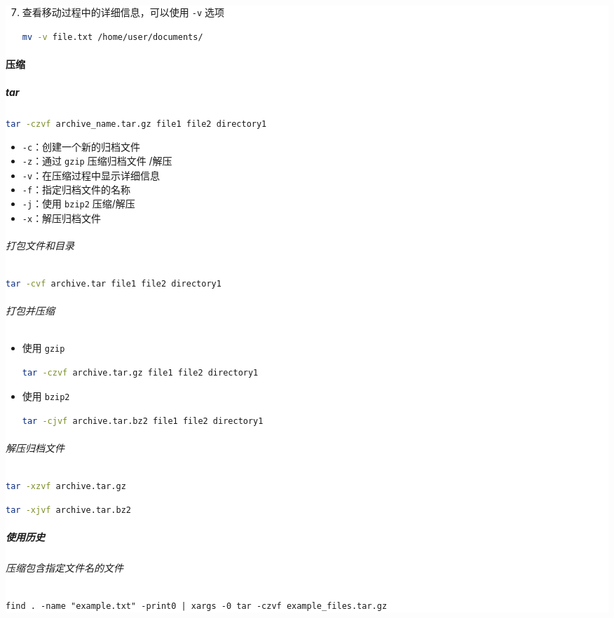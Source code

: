 7. 查看移动过程中的详细信息，可以使用 `-v` 选项

    ```bash
    mv -v file.txt /home/user/documents/
    ```

    

#### 压缩

##### tar

```bash
tar -czvf archive_name.tar.gz file1 file2 directory1
```

- `-c`：创建一个新的归档文件
- `-z`：通过 `gzip` 压缩归档文件 /解压
- `-v`：在压缩过程中显示详细信息
- `-f`：指定归档文件的名称
- `-j`：使用 `bzip2` 压缩/解压
- `-x`：解压归档文件

###### 打包文件和目录

```bash
tar -cvf archive.tar file1 file2 directory1
```

###### 打包并压缩

- 使用 `gzip`

    ```bash
    tar -czvf archive.tar.gz file1 file2 directory1
    ```

- 使用 `bzip2`

    ```bash
    tar -cjvf archive.tar.bz2 file1 file2 directory1
    ```

###### 解压归档文件

```bash
tar -xzvf archive.tar.gz
```

```bash
tar -xjvf archive.tar.bz2
```



##### 使用历史

###### 压缩包含指定文件名的文件

```
find . -name "example.txt" -print0 | xargs -0 tar -czvf example_files.tar.gz
```
